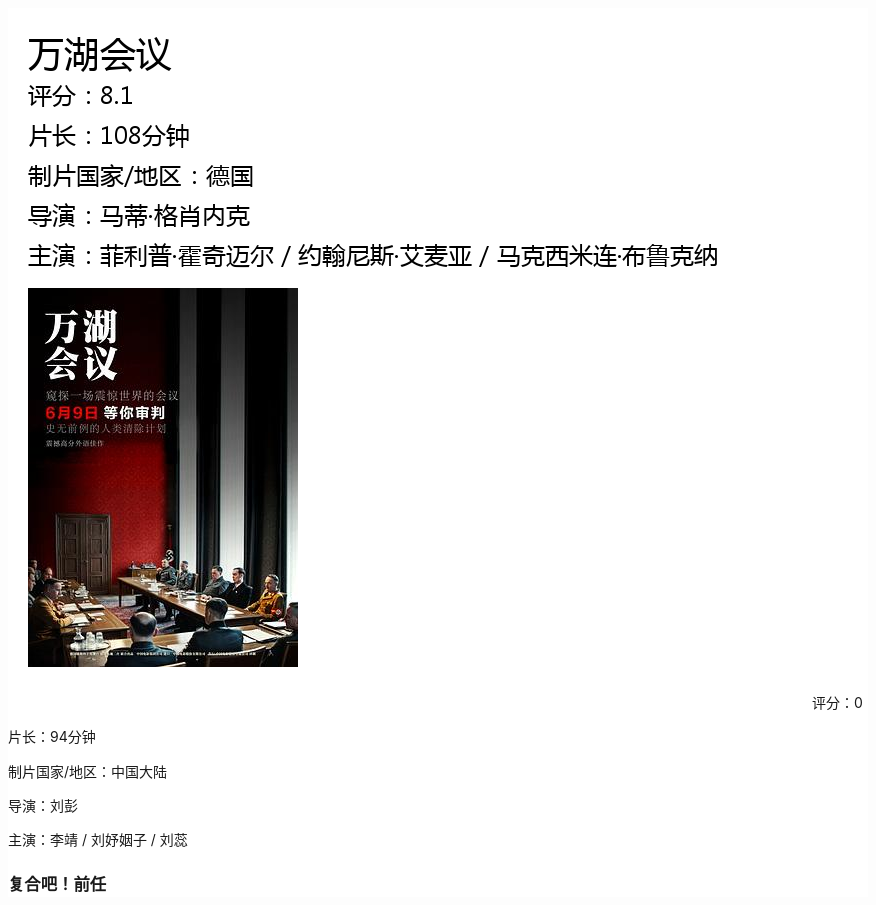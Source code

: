 <img src="Image/movie-3.png" alt="宇宙护卫队：风暴力量">
评分：0

片长：94分钟

制片国家/地区：中国大陆

导演：刘彭

主演：李靖 / 刘妤姻子 / 刘蕊



### 复合吧！前任
